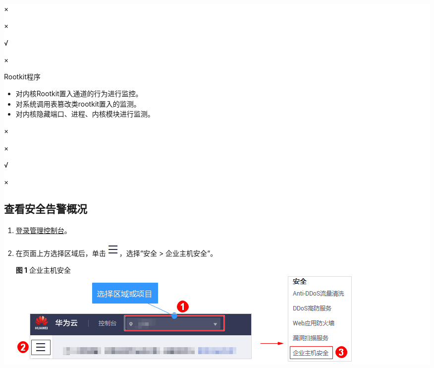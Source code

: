 </td>
<td class="cellrowborder" valign="top" width="8.07%" headers="mcps1.2.7.1.3 "><p id="p362401835818"><a name="p362401835818"></a><a name="p362401835818"></a>×</p>
</td>
<td class="cellrowborder" valign="top" width="8.55%" headers="mcps1.2.7.1.4 "><p id="p96279184588"><a name="p96279184588"></a><a name="p96279184588"></a>×</p>
</td>
<td class="cellrowborder" valign="top" width="8.77%" headers="mcps1.2.7.1.5 "><p id="p08581615503"><a name="p08581615503"></a><a name="p08581615503"></a>√</p>
</td>
<td class="cellrowborder" valign="top" width="10.07%" headers="mcps1.2.7.1.6 "><p id="p83043531252"><a name="p83043531252"></a><a name="p83043531252"></a>×</p>
</td>
</tr>
<tr id="row10179125215713"><td class="cellrowborder" valign="top" width="13.3%" headers="mcps1.2.7.1.1 "><p id="p146871827154418"><a name="p146871827154418"></a><a name="p146871827154418"></a>Rootkit程序</p>
</td>
<td class="cellrowborder" valign="top" width="51.239999999999995%" headers="mcps1.2.7.1.2 "><a name="ul590214462584"></a><a name="ul590214462584"></a><ul id="ul590214462584"><li>对内核Rootkit置入通道的行为进行监控。</li><li>对系统调用表篡改类rootkit置入的监测。</li><li>对内核隐藏端口、进程、内核模块进行监测。</li></ul>
</td>
<td class="cellrowborder" valign="top" width="8.07%" headers="mcps1.2.7.1.3 "><p id="p16633161820581"><a name="p16633161820581"></a><a name="p16633161820581"></a>×</p>
</td>
<td class="cellrowborder" valign="top" width="8.55%" headers="mcps1.2.7.1.4 "><p id="p15637141815818"><a name="p15637141815818"></a><a name="p15637141815818"></a>×</p>
</td>
<td class="cellrowborder" valign="top" width="8.77%" headers="mcps1.2.7.1.5 "><p id="p178581917508"><a name="p178581917508"></a><a name="p178581917508"></a>√</p>
</td>
<td class="cellrowborder" valign="top" width="10.07%" headers="mcps1.2.7.1.6 "><p id="p18304453102513"><a name="p18304453102513"></a><a name="p18304453102513"></a>×</p>
</td>
</tr>
</tbody>
</table>

## 查看安全告警概况<a name="section72111045132010"></a>

1.  [登录管理控制台](https://console.huaweicloud.com)。
2.  在页面上方选择区域后，单击![](figures/icon-servicelist.png)，选择“安全  \>  企业主机安全“。

    **图 1**  企业主机安全<a name="hss_01_0229_fig1271516227232"></a>  
    ![](figures/企业主机安全.png "企业主机安全")
